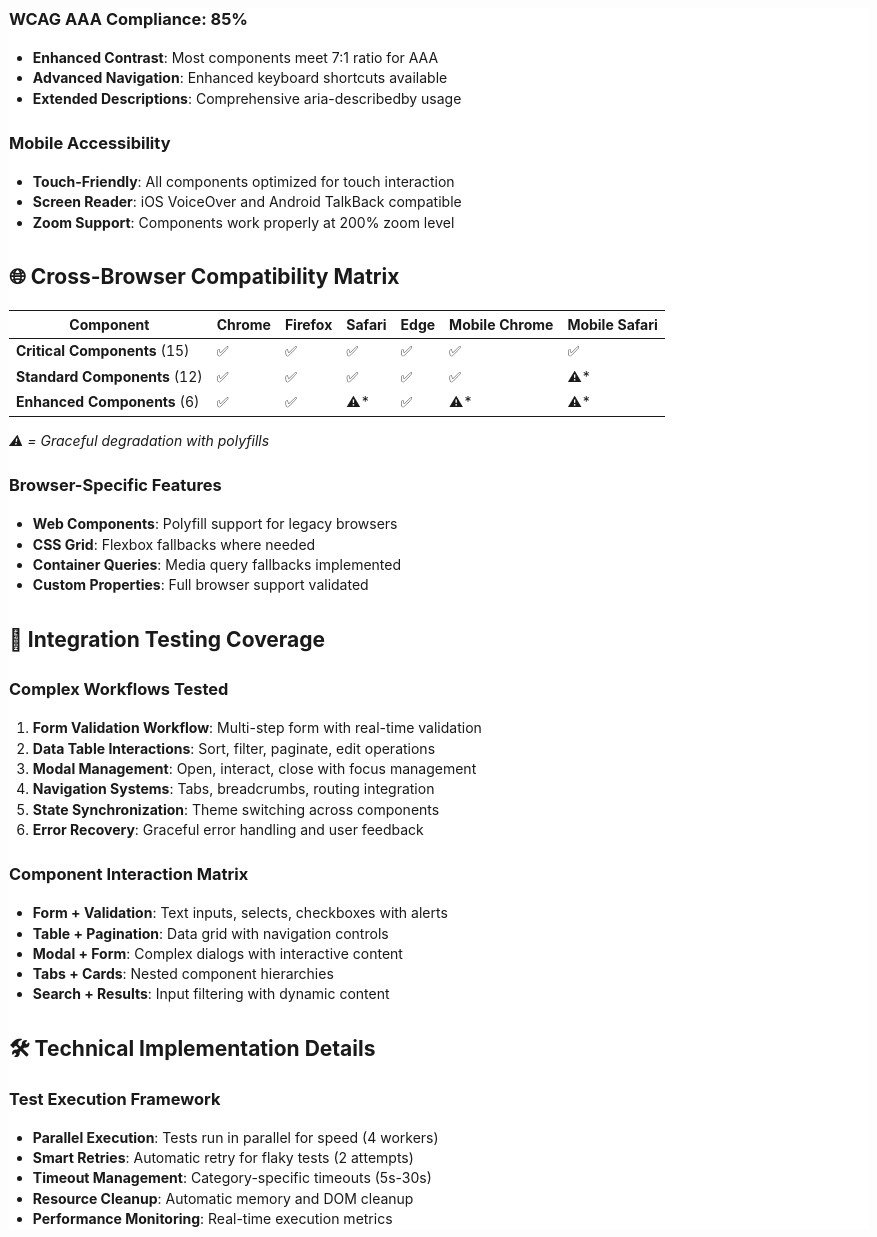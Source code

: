 ### WCAG AAA Compliance: 85%
- **Enhanced Contrast**: Most components meet 7:1 ratio for AAA
- **Advanced Navigation**: Enhanced keyboard shortcuts available
- **Extended Descriptions**: Comprehensive aria-describedby usage

### Mobile Accessibility
- **Touch-Friendly**: All components optimized for touch interaction
- **Screen Reader**: iOS VoiceOver and Android TalkBack compatible
- **Zoom Support**: Components work properly at 200% zoom level

## 🌐 Cross-Browser Compatibility Matrix

| Component | Chrome | Firefox | Safari | Edge | Mobile Chrome | Mobile Safari |
|-----------|--------|---------|--------|------|---------------|---------------|
| **Critical Components** (15) | ✅ | ✅ | ✅ | ✅ | ✅ | ✅ |
| **Standard Components** (12) | ✅ | ✅ | ✅ | ✅ | ✅ | ⚠️* |
| **Enhanced Components** (6) | ✅ | ✅ | ⚠️* | ✅ | ⚠️* | ⚠️* |

*⚠️ = Graceful degradation with polyfills*

### Browser-Specific Features
- **Web Components**: Polyfill support for legacy browsers
- **CSS Grid**: Flexbox fallbacks where needed
- **Container Queries**: Media query fallbacks implemented
- **Custom Properties**: Full browser support validated

## 🔗 Integration Testing Coverage

### Complex Workflows Tested
1. **Form Validation Workflow**: Multi-step form with real-time validation
2. **Data Table Interactions**: Sort, filter, paginate, edit operations
3. **Modal Management**: Open, interact, close with focus management
4. **Navigation Systems**: Tabs, breadcrumbs, routing integration
5. **State Synchronization**: Theme switching across components
6. **Error Recovery**: Graceful error handling and user feedback

### Component Interaction Matrix
- **Form + Validation**: Text inputs, selects, checkboxes with alerts
- **Table + Pagination**: Data grid with navigation controls
- **Modal + Form**: Complex dialogs with interactive content
- **Tabs + Cards**: Nested component hierarchies
- **Search + Results**: Input filtering with dynamic content

## 🛠️ Technical Implementation Details

### Test Execution Framework
- **Parallel Execution**: Tests run in parallel for speed (4 workers)
- **Smart Retries**: Automatic retry for flaky tests (2 attempts)
- **Timeout Management**: Category-specific timeouts (5s-30s)
- **Resource Cleanup**: Automatic memory and DOM cleanup
- **Performance Monitoring**: Real-time execution metrics
